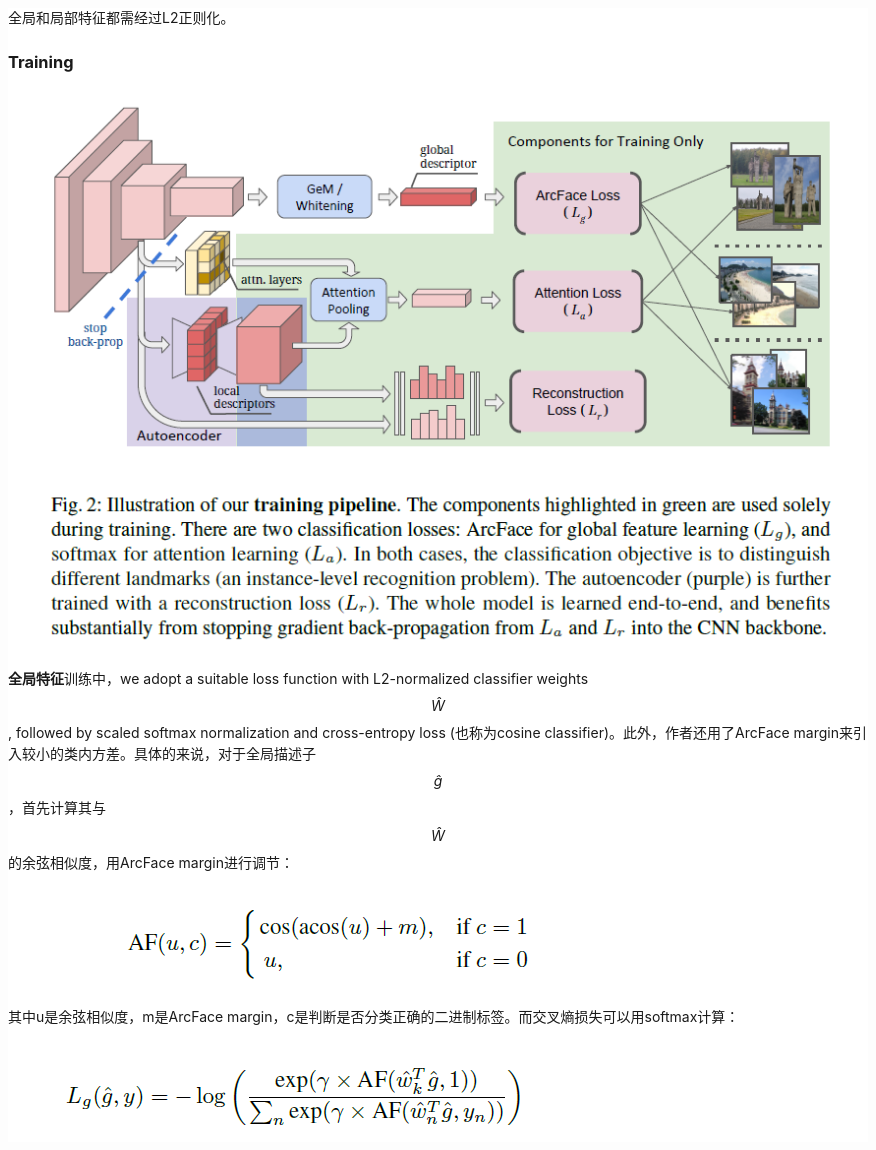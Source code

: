 全局和局部特征都需经过L2正则化。

### Training

![](<../../.gitbook/assets/image (273).png>)

**全局特征**训练中，we adopt a suitable loss function with L2-normalized classifier weights $$\hat{W}$$ , followed by scaled softmax normalization and cross-entropy loss (也称为cosine classifier)。此外，作者还用了ArcFace margin来引入较小的类内方差。具体的来说，对于全局描述子$$\hat{g}$$，首先计算其与$$\hat{W}$$​的余弦相似度，用ArcFace margin进行调节：

![](<../../.gitbook/assets/image (270).png>)

其中u是余弦相似度，m是ArcFace margin，c是判断是否分类正确的二进制标签。而交叉熵损失可以用softmax计算：

![](<../../.gitbook/assets/image (269).png>)
